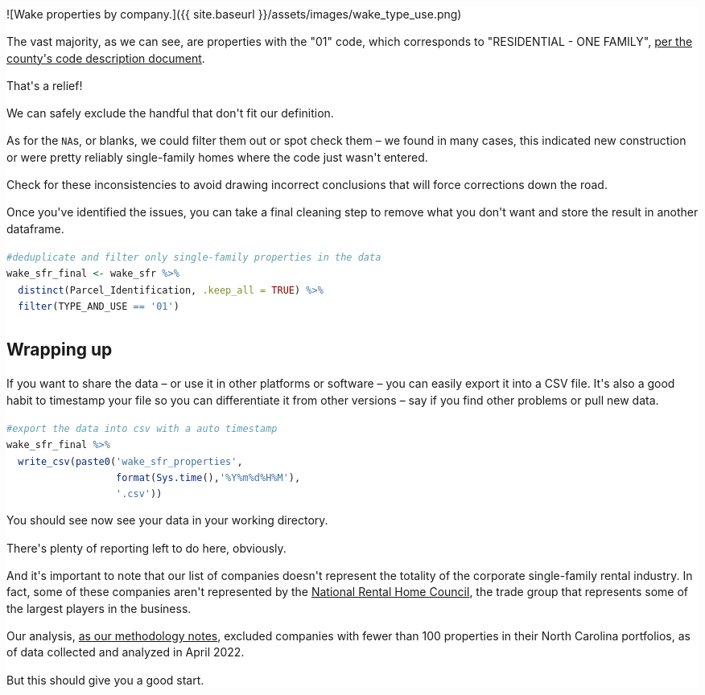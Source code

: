 ![Wake properties by company.]({{ site.baseurl }}/assets/images/wake_type_use.png)

The vast majority, as we can see, are properties with the "01" code, which corresponds to "RESIDENTIAL - ONE FAMILY", [per the county's code description document](https://s3.us-west-2.amazonaws.com/wakegov.com.if-us-west-2/prod/documents/2020-10/CodeDescriptions.pdf).

That's a relief!

We can safely exclude the handful that don't fit our definition.

As for the `NA`s, or blanks, we could filter them out or spot check them – we found in many cases, this indicated new construction or were pretty reliably single-family homes where the code just wasn't entered.

Check for these inconsistencies to avoid drawing incorrect conclusions that will force corrections down the road.

Once you've identified the issues, you can take a final cleaning step to remove what you don't want and store the result in another dataframe.

```R
#deduplicate and filter only single-family properties in the data
wake_sfr_final <- wake_sfr %>%
  distinct(Parcel_Identification, .keep_all = TRUE) %>% 
  filter(TYPE_AND_USE == '01')
```

## Wrapping up
If you want to share the data – or use it in other platforms or software – you can easily export it into a CSV file. It's also a good habit to timestamp your file so you can differentiate it from other versions – say if you find other problems or pull new data.

```R
#export the data into csv with a auto timestamp
wake_sfr_final %>% 
  write_csv(paste0('wake_sfr_properties',
                   format(Sys.time(),'%Y%m%d%H%M'),
                   '.csv'))
```

You should see now see your data in your working directory.

There's plenty of reporting left to do here, obviously.

And it's important to note that our list of companies doesn't represent the totality of the corporate single-family rental industry. In fact, some of these companies aren't represented by the [National Rental Home Council](https://www.rentalhomecouncil.org/), the trade group that represents some of the largest players in the business.

Our analysis, [as our methodology notes](https://github.com/mcclatchy-southeast/security_for_sale#how-we-did-this-story), excluded companies with fewer than 100 properties in their North Carolina portfolios, as of data collected and analyzed in April 2022.

But this should give you a good start.